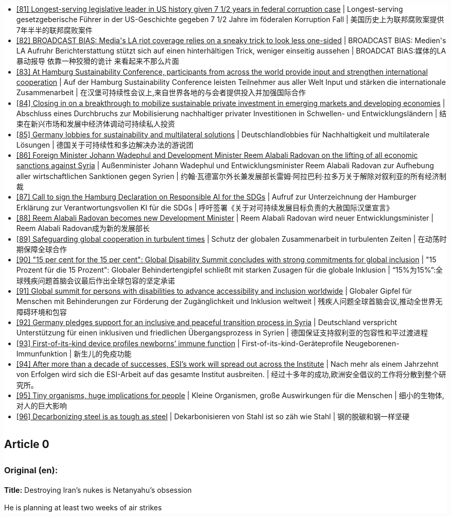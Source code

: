 - [[81] Longest-serving legislative leader in US history given 7 1/2 years in federal corruption case](#article-81) | Longest-serving gesetzgeberische Führer in der US-Geschichte gegeben 7 1/2 Jahre im föderalen Korruption Fall | 美国历史上为联邦腐败案提供7年半半的联邦腐败案件
- [[82] BROADCAST BIAS: Media's LA riot coverage relies on a sneaky trick to look less one-sided](#article-82) | BROADCAST BIAS: Medien's LA Aufruhr Berichterstattung stützt sich auf einen hinterhältigen Trick, weniger einseitig aussehen | BROADCAT BIAS:媒体的LA暴动报导 依靠一种狡猾的诡计 来看起来不那么片面
- [[83] At Hamburg Sustainability Conference, participants from across the world provide input and strengthen international cooperation](#article-83) | Auf der Hamburg Sustainability Conference leisten Teilnehmer aus aller Welt Input und stärken die internationale Zusammenarbeit | 在汉堡可持续性会议上,来自世界各地的与会者提供投入并加强国际合作
- [[84] Closing in on a breakthrough to mobilize sustainable private investment in emerging markets and developing economies](#article-84) | Abschluss eines Durchbruchs zur Mobilisierung nachhaltiger privater Investitionen in Schwellen- und Entwicklungsländern | 结束在新兴市场和发展中经济体调动可持续私人投资
- [[85] Germany lobbies for sustainability and multilateral solutions](#article-85) | Deutschlandlobbies für Nachhaltigkeit und multilaterale Lösungen | 德国关于可持续性和多边解决办法的游说团
- [[86] Foreign Minister Johann Wadephul and Development Minister Reem Alabali Radovan on the lifting of all economic sanctions against Syria](#article-86) | Außenminister Johann Wadephul und Entwicklungsminister Reem Alabali Radovan zur Aufhebung aller wirtschaftlichen Sanktionen gegen Syrien | 约翰·瓦德富尔外长兼发展部长雷姆·阿拉巴利·拉多万关于解除对叙利亚的所有经济制裁
- [[87] Call to sign the Hamburg Declaration on Responsible AI for the SDGs](#article-87) | Aufruf zur Unterzeichnung der Hamburger Erklärung zur Verantwortungsvollen KI für die SDGs | 呼吁签署《关于对可持续发展目标负责的大赦国际汉堡宣言》
- [[88] Reem Alabali Radovan becomes new Development Minister](#article-88) | Reem Alabali Radovan wird neuer Entwicklungsminister | Reem Alabali Radovan成为新的发展部长
- [[89] Safeguarding global cooperation in turbulent times](#article-89) | Schutz der globalen Zusammenarbeit in turbulenten Zeiten | 在动荡时期保障全球合作
- [[90] "15 per cent for the 15 per cent": Global Disability Summit concludes with strong commitments for global inclusion](#article-90) | "15 Prozent für die 15 Prozent": Globaler Behindertengipfel schließt mit starken Zusagen für die globale Inklusion | “15%为15%”:全球残疾问题首脑会议最后作出全球包容的坚定承诺
- [[91] Global summit for persons with disabilities to advance accessibility and inclusion worldwide](#article-91) | Globaler Gipfel für Menschen mit Behinderungen zur Förderung der Zugänglichkeit und Inklusion weltweit | 残疾人问题全球首脑会议,推动全世界无障碍环境和包容
- [[92] Germany pledges support for an inclusive and peaceful transition process in Syria](#article-92) | Deutschland verspricht Unterstützung für einen inklusiven und friedlichen Übergangsprozess in Syrien | 德国保证支持叙利亚的包容性和平过渡进程
- [[93] First-of-its-kind device profiles newborns’ immune function](#article-93) | First-of-its-kind-Geräteprofile Neugeborenen-Immunfunktion | 新生儿的免疫功能
- [[94] After more than a decade of successes, ESI’s work will spread out across the Institute](#article-94) | Nach mehr als einem Jahrzehnt von Erfolgen wird sich die ESI-Arbeit auf das gesamte Institut ausbreiten. | 经过十多年的成功,欧洲安全倡议的工作将分散到整个研究所。
- [[95] Tiny organisms, huge implications for people](#article-95) | Kleine Organismen, große Auswirkungen für die Menschen | 细小的生物体,对人的巨大影响
- [[96] Decarbonizing steel is as tough as steel](#article-96) | Dekarbonisieren von Stahl ist so zäh wie Stahl | 钢的脱碳和钢一样坚硬

## Article 0
### Original (en):
**Title:** Destroying Iran’s nukes is Netanyahu’s obsession

He is planning at least two weeks of air strikes
